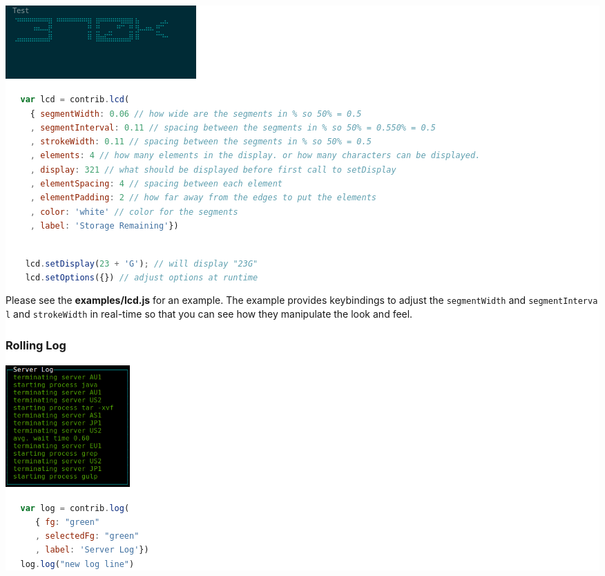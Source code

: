 <img src="./docs/images/lcd.gif" alt="lcd">

`````javascript
   var lcd = contrib.lcd(
     { segmentWidth: 0.06 // how wide are the segments in % so 50% = 0.5
     , segmentInterval: 0.11 // spacing between the segments in % so 50% = 0.550% = 0.5
     , strokeWidth: 0.11 // spacing between the segments in % so 50% = 0.5
     , elements: 4 // how many elements in the display. or how many characters can be displayed.
     , display: 321 // what should be displayed before first call to setDisplay
     , elementSpacing: 4 // spacing between each element
     , elementPadding: 2 // how far away from the edges to put the elements
     , color: 'white' // color for the segments
     , label: 'Storage Remaining'})
`````

`````javascript

	lcd.setDisplay(23 + 'G'); // will display "23G"
	lcd.setOptions({}) // adjust options at runtime

`````

Please see the **examples/lcd.js** for an example. The example provides keybindings to adjust the `segmentWidth`
and `segmentInterval` and `strokeWidth` in real-time so that you can see how they manipulate the look and feel.

### Rolling Log

<img src="./docs/images/log.gif" alt="log" width="180">

`````javascript
   var log = contrib.log(
      { fg: "green"
      , selectedFg: "green"
      , label: 'Server Log'})
   log.log("new log line")
`````
